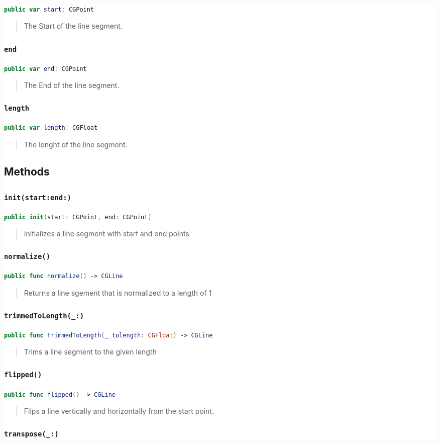 ```swift
public var start: CGPoint
```

> The Start of the line segment.

### `end`

```swift
public var end: CGPoint
```

> The End of the line segment.

### `length`

```swift
public var length: CGFloat
```

> The lenght of the line segment.

## Methods
### `init(start:end:)`

```swift
public init(start: CGPoint, end: CGPoint)
```

> Initializes a line segment with start and end points

### `normalize()`

```swift
public func normalize() -> CGLine
```

> Returns a line sgement that is normalized to a length of 1

### `trimmedToLength(_:)`

```swift
public func trimmedToLength(_ tolength: CGFloat) -> CGLine
```

> Trims a line segment to the given length

### `flipped()`

```swift
public func flipped() -> CGLine
```

> Flips a line vertically and horizontally from the start point.

### `transpose(_:)`
